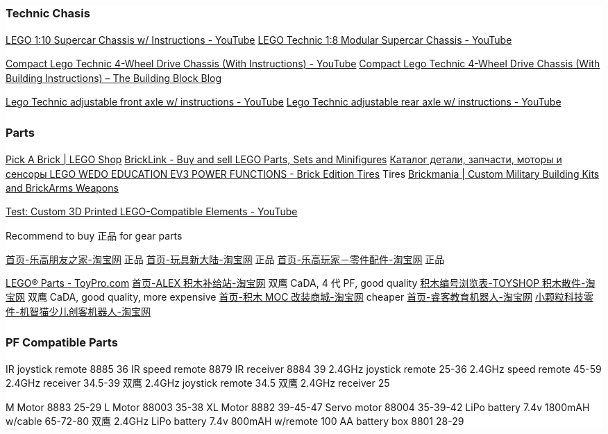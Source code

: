 ### Technic Chasis

[LEGO 1:10 Supercar Chassis w/ Instructions - YouTube](https://www.youtube.com/watch?v=xdR1bt546tc)
[LEGO Technic 1:8 Modular Supercar Chassis - YouTube](https://www.youtube.com/watch?v=iFV9S1kUPXs)

[Compact Lego Technic 4-Wheel Drive Chassis (With Instructions) - YouTube](https://www.youtube.com/watch?v=AzMQoIBU1lc)
[Compact Lego Technic 4-Wheel Drive Chassis (With Building Instructions) – The Building Block Blog](https://thebuildingblockblog.wordpress.com/2017/08/13/compact-lego-technic-4-wheel-drive-chassis-with-building-instructions/)

[Lego Technic adjustable front axle w/ instructions - YouTube](https://www.youtube.com/watch?v=28qxsW6p-q8)
[Lego Technic adjustable rear axle w/ instructions - YouTube](https://www.youtube.com/watch?v=__hoOJ-UBSM)

### Parts

[Pick A Brick | LEGO Shop](https://shop.lego.com/en-US/Pick-a-Brick)
[BrickLink - Buy and sell LEGO Parts, Sets and Minifigures](https://www.bricklink.com/v2/main.page)
[Каталог детали, запчасти, моторы и сенсоры LEGO WEDO EDUCATION EV3 POWER FUNCTIONS - Brick Edition Tires](http://ebricks.ru/products/category/brickedition) Tires
[Brickmania | Custom Military Building Kits and BrickArms Weapons](https://www.brickmania.com/)

[Test: Custom 3D Printed LEGO-Compatible Elements - YouTube](https://www.youtube.com/watch?v=M78UMa2lMG8)

Recommend to buy 正品 for gear parts

[首页-乐高朋友之家-淘宝网](https://brickfriendshome.taobao.com/) 正品
[首页-玩具新大陆-淘宝网](https://shop33124361.taobao.com/) 正品
[首页-乐高玩家－零件配件-淘宝网](https://play-well.taobao.com/index.htm) 正品

[LEGO® Parts - ToyPro.com](https://www.toypro.com/hk/list/parts)
[首页-ALEX 积木补给站-淘宝网](https://shop57851572.taobao.com/) 双鹰 CaDA, 4 代 PF, good quality
[积木编号浏览表-TOYSHOP 积木散件-淘宝网](https://shop332125318.taobao.com/) 双鹰 CaDA, good quality, more expensive
[首页-积木 MOC 改装商城-淘宝网](https://shop441387253.taobao.com/) cheaper
[首页-睿客教育机器人-淘宝网](https://shop131287087.taobao.com/?)
[小颗粒科技零件-机智猫少儿创客机器人-淘宝网](https://shop150832632.taobao.com/category-1360548152.htm)

### PF Compatible Parts

IR joystick remote 8885 36
IR speed remote 8879
IR receiver 8884 39
2.4GHz joystick remote 25-36
2.4GHz speed remote 45-59
2.4GHz receiver 34.5-39
双鹰 2.4GHz joystick remote 34.5
双鹰 2.4GHz receiver 25

M Motor 8883 25-29
L Motor 88003 35-38
XL Motor 8882 39-45-47
Servo motor 88004 35-39-42
LiPo battery 7.4v 1800mAH w/cable 65-72-80
双鹰 2.4GHz LiPo battery 7.4v 800mAH w/remote 100
AA battery box 8801 28-29
